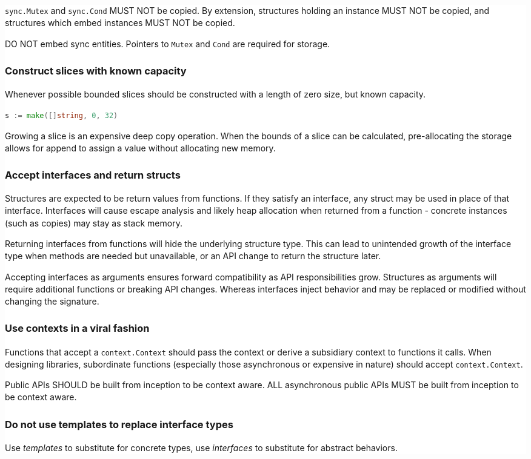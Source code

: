 `sync.Mutex` and `sync.Cond` MUST NOT be copied. By extension, structures holding an instance MUST NOT be copied, and
structures which embed instances MUST NOT be copied.

DO NOT embed sync entities. Pointers to `Mutex` and `Cond` are required for storage.

### Construct slices with known capacity

Whenever possible bounded slices should be constructed with a length of zero size, but known capacity.

```go
s := make([]string, 0, 32)
```

Growing a slice is an expensive deep copy operation. When the bounds of a slice can be calculated, pre-allocating the
storage allows for append to assign a value without allocating new memory.

### Accept interfaces and return structs

Structures are expected to be return values from functions. If they satisfy an interface, any struct may be used in
place of that interface. Interfaces will cause escape analysis and likely heap allocation when returned from a
function - concrete instances (such as copies) may stay as stack memory.

Returning interfaces from functions will hide the underlying structure type. This can lead to unintended growth of the
interface type when methods are needed but unavailable, or an API change to return the structure later.

Accepting interfaces as arguments ensures forward compatibility as API responsibilities grow. Structures as arguments
will require additional functions or breaking API changes. Whereas interfaces inject behavior and may be replaced or
modified without changing the signature.

### Use contexts in a viral fashion

Functions that accept a `context.Context` should pass the context or derive a subsidiary context to functions it calls.
When designing libraries, subordinate functions (especially those asynchronous or expensive in nature) should accept
`context.Context`.

Public APIs SHOULD be built from inception to be context aware. ALL asynchronous public APIs MUST be built from
inception to be context aware.

### Do not use templates to replace interface types

Use _templates_ to substitute for concrete types, use _interfaces_ to substitute for abstract behaviors.
